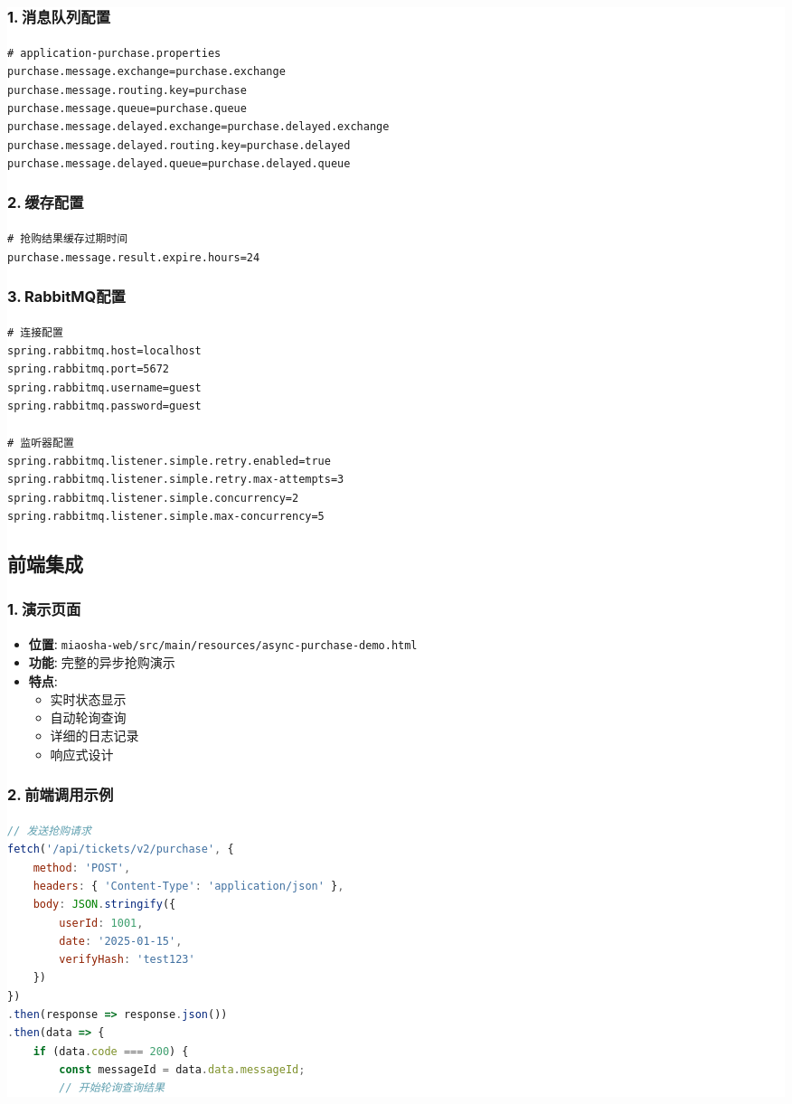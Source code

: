 ### 1. 消息队列配置

```properties
# application-purchase.properties
purchase.message.exchange=purchase.exchange
purchase.message.routing.key=purchase
purchase.message.queue=purchase.queue
purchase.message.delayed.exchange=purchase.delayed.exchange
purchase.message.delayed.routing.key=purchase.delayed
purchase.message.delayed.queue=purchase.delayed.queue
```

### 2. 缓存配置

```properties
# 抢购结果缓存过期时间
purchase.message.result.expire.hours=24
```

### 3. RabbitMQ配置

```properties
# 连接配置
spring.rabbitmq.host=localhost
spring.rabbitmq.port=5672
spring.rabbitmq.username=guest
spring.rabbitmq.password=guest

# 监听器配置
spring.rabbitmq.listener.simple.retry.enabled=true
spring.rabbitmq.listener.simple.retry.max-attempts=3
spring.rabbitmq.listener.simple.concurrency=2
spring.rabbitmq.listener.simple.max-concurrency=5
```

## 前端集成

### 1. 演示页面

- **位置**: `miaosha-web/src/main/resources/async-purchase-demo.html`
- **功能**: 完整的异步抢购演示
- **特点**: 
  - 实时状态显示
  - 自动轮询查询
  - 详细的日志记录
  - 响应式设计

### 2. 前端调用示例

```javascript
// 发送抢购请求
fetch('/api/tickets/v2/purchase', {
    method: 'POST',
    headers: { 'Content-Type': 'application/json' },
    body: JSON.stringify({
        userId: 1001,
        date: '2025-01-15',
        verifyHash: 'test123'
    })
})
.then(response => response.json())
.then(data => {
    if (data.code === 200) {
        const messageId = data.data.messageId;
        // 开始轮询查询结果
```
